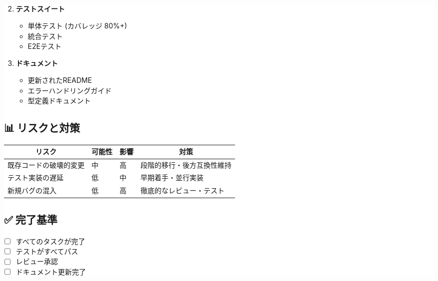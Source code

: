 2. **テストスイート**
   - 単体テスト (カバレッジ 80%+)
   - 統合テスト
   - E2Eテスト

3. **ドキュメント**
   - 更新されたREADME
   - エラーハンドリングガイド
   - 型定義ドキュメント

## 📊 リスクと対策

| リスク | 可能性 | 影響 | 対策 |
|--------|--------|------|------|
| 既存コードの破壊的変更 | 中 | 高 | 段階的移行・後方互換性維持 |
| テスト実装の遅延 | 低 | 中 | 早期着手・並行実装 |
| 新規バグの混入 | 低 | 高 | 徹底的なレビュー・テスト |

## ✅ 完了基準

- [ ] すべてのタスクが完了
- [ ] テストがすべてパス
- [ ] レビュー承認
- [ ] ドキュメント更新完了